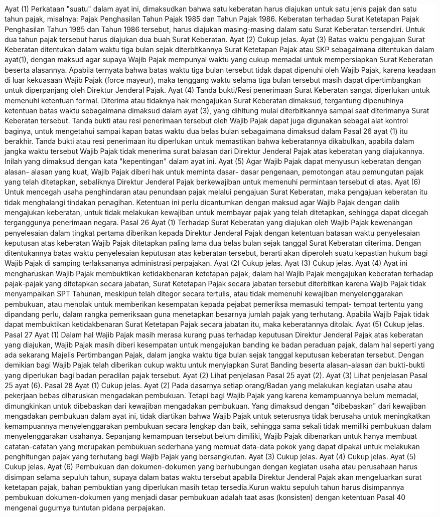 Ayat (1) Perkataan "suatu" dalam ayat ini, dimaksudkan bahwa satu keberatan harus diajukan untuk satu jenis pajak dan satu tahun pajak, misalnya: Pajak Penghasilan Tahun Pajak 1985 dan Tahun Pajak 1986. Keberatan terhadap Surat Ketetapan Pajak Penghasilan Tahun 1985 dan Tahun 1986 tersebut, harus diajukan masing-masing dalam satu Surat Keberatan tersendiri. Untuk dua tahun pajak tersebut harus diajukan dua buah Surat Keberatan. Ayat (2) Cukup jelas. Ayat (3) Batas waktu pengajuan Surat Keberatan ditentukan dalam waktu tiga bulan sejak diterbitkannya Surat Ketetapan Pajak atau SKP sebagaimana ditentukan dalam ayat(1), dengan maksud agar supaya Wajib Pajak mempunyai waktu yang cukup memadai untuk mempersiapkan Surat Keberatan beserta alasannya. Apabila ternyata bahwa batas waktu tiga bulan tersebut tidak dapat dipenuhi oleh Wajib Pajak, karena keadaan di luar kekuasaan Wajib Pajak (force mayeur), maka tenggang waktu selama tiga bulan tersebut masih dapat dipertimbangkan untuk diperpanjang oleh Direktur Jenderal Pajak. Ayat (4) Tanda bukti/Resi penerimaan Surat Keberatan sangat diperlukan untuk memenuhi ketentuan formal. Diterima atau tidaknya hak mengajukan Surat Keberatan dimaksud, tergantung dipenuhinya ketentuan batas waktu sebagaimana dimaksud dalam ayat (3), yang dihitung mulai diterbitkannya sampai saat diterimanya Surat Keberatan tersebut. Tanda bukti atau resi penerimaan tersebut oleh Wajib Pajak dapat juga digunakan sebagai alat kontrol baginya, untuk mengetahui sampai kapan batas waktu dua belas bulan sebagaimana dimaksud dalam Pasal 26 ayat (1) itu berakhir. Tanda bukti atau resi penerimaan itu diperlukan untuk memastikan bahwa keberatannya dikabulkan, apabila dalam jangka waktu tersebut Wajib Pajak tidak menerima surat balasan dari Direktur Jenderal Pajak atas keberatan yang diajukannya. Inilah yang dimaksud dengan kata "kepentingan" dalam ayat ini. Ayat (5) Agar Wajib Pajak dapat menyusun keberatan dengan alasan- alasan yang kuat, Wajib Pajak diberi hak untuk meminta dasar- dasar pengenaan, pemotongan atau pemungutan pajak yang telah ditetapkan, sebaliknya Direktur Jenderal Pajak berkewajiban untuk memenuhi permintaan tersebut di atas. Ayat (6) Untuk mencegah usaha penghindaran atau penundaan pajak melalui pengajuan Surat Keberatan, maka pengajuan keberatan itu tidak menghalangi tindakan penagihan. Ketentuan ini perlu dicantumkan dengan maksud agar Wajib Pajak dengan dalih mengajukan keberatan, untuk tidak melakukan kewajiban untuk membayar pajak yang telah ditetapkan, sehingga dapat dicegah terganggunya penerimaan negara.
Pasal 26
Ayat (1) Terhadap Surat Keberatan yang diajukan oleh Wajib Pajak kewenangan penyelesaian dalam tingkat pertama diberikan kepada Direktur Jenderal Pajak dengan ketentuan batasan waktu penyelesaian keputusan atas keberatan Wajib Pajak ditetapkan paling lama dua belas bulan sejak tanggal Surat Keberatan diterima. Dengan ditentukannya batas waktu penyelesaian keputusan atas keberatan tersebut, berarti akan diperoleh suatu kepastian hukum bagi Wajib Pajak di samping terlaksananya administrasi perpajakan. Ayat (2) Cukup jelas. Ayat (3) Cukup jelas. Ayat (4) Ayat ini mengharuskan Wajib Pajak membuktikan ketidakbenaran ketetapan pajak, dalam hal Wajib Pajak mengajukan keberatan terhadap pajak-pajak yang ditetapkan secara jabatan, Surat Ketetapan Pajak secara jabatan tersebut diterbitkan karena Wajib Pajak tidak menyampaikan SPT Tahunan, meskipun telah ditegor secara tertulis, atau tidak memenuhi kewajiban menyelenggarakan pembukuan, atau menolak untuk memberikan kesempatan kepada pejabat pemeriksa memasuki tempat- tempat tertentu yang dipandang perlu, dalam rangka pemeriksaan guna menetapkan besarnya jumlah pajak yang terhutang. Apabila Wajib Pajak tidak dapat membuktikan ketidakbenaran Surat Ketetapan Pajak secara jabatan itu, maka keberatannya ditolak. Ayat (5) Cukup jelas.
Pasal 27
Ayat (1) Dalam hal Wajib Pajak masih merasa kurang puas terhadap keputusan Direktur Jenderal Pajak atas keberatan yang diajukan, Wajib Pajak masih diberi kesempatan untuk mengajukan banding ke badan peraduan pajak, dalam hal seperti yang ada sekarang Majelis Pertimbangan Pajak, dalam jangka waktu tiga bulan sejak tanggal keputusan keberatan tersebut. Dengan demikian bagi Wajib Pajak telah diberikan cukup waktu untuk menyiapkan Surat Banding beserta alasan-alasan dan bukti-bukti yang diperlukan bagi badan peradilan pajak tersebut. Ayat (2) Lihat penjelasan Pasal 25 ayat (2). Ayat (3) Lihat penjelasan Pasal 25 ayat (6).
Pasal 28
Ayat (1) Cukup jelas. Ayat (2) Pada dasarnya setiap orang/Badan yang melakukan kegiatan usaha atau pekerjaan bebas diharuskan mengadakan pembukuan. Tetapi bagi Wajib Pajak yang karena kemampuannya belum memadai, dimungkinkan untuk dibebaskan dari kewajiban mengadakan pembukuan. Yang dimaksud dengan "dibebaskan" dari kewajiban mengadakan pembukuan dalam ayat ini, tidak diartikan bahwa Wajib Pajak untuk seterusnya tidak berusaha untuk meningkatkan kemampuannya menyelenggarakan pembukuan secara lengkap dan baik, sehingga sama sekali tidak memiliki pembukuan dalam menyelenggarakan usahanya. Sepanjang kemampuan tersebut belum dimiliki, Wajib Pajak dibenarkan untuk hanya membuat catatan-catatan yang merupakan pembukuan sederhana yang memuat data-data pokok yang dapat dipakai untuk melakukan penghitungan pajak yang terhutang bagi Wajib Pajak yang bersangkutan. Ayat (3) Cukup jelas. Ayat (4) Cukup jelas. Ayat (5) Cukup jelas. Ayat (6) Pembukuan dan dokumen-dokumen yang berhubungan dengan kegiatan usaha atau perusahaan harus disimpan selama sepuluh tahun, supaya dalam batas waktu tersebut apabila Direktur Jenderal Pajak akan mengeluarkan surat ketetapan pajak, bahan pembuktian yang diperlukan masih tetap tersedia.Kurun waktu sepuluh tahun harus disimpannya pembukuan dokumen-dokumen yang menjadi dasar pembukuan adalah taat asas (konsisten) dengan ketentuan Pasal 40 mengenai gugurnya tuntutan pidana perpajakan.